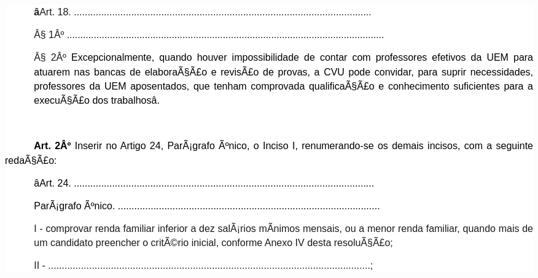 <p class=MsoNormal style='text-align:justify;text-indent:35.45pt'><b
style='mso-bidi-font-weight:normal'><span style='font-size:12.0pt;font-family:
"Arial","sans-serif";mso-fareast-language:EN-US'>â</span></b><span
style='font-size:12.0pt;font-family:"Arial","sans-serif";mso-bidi-font-weight:
bold'>Art. 18.<b> </b>.............................................................................................................</span><span
style='font-size:12.0pt;font-family:"Arial","sans-serif"'><o:p></o:p></span></p>

<p class=MsoNormal style='text-align:justify;text-indent:35.45pt;text-autospace:
ideograph-other'><span style='font-size:12.0pt;font-family:"Arial","sans-serif";
letter-spacing:-.05pt;mso-bidi-font-weight:bold'>Â§ 1Âº<b> </b>......................................................................................................................</span><span
style='font-size:12.0pt;font-family:"Arial","sans-serif";letter-spacing:-.05pt'><o:p></o:p></span></p>

<p class=MsoNormal style='margin-left:35.45pt;text-align:justify;text-autospace:
ideograph-other'><span style='font-size:12.0pt;font-family:"Arial","sans-serif";
letter-spacing:-.05pt;mso-bidi-font-weight:bold'>Â§ 2Âº</span><b
style='mso-bidi-font-weight:normal'><i style='mso-bidi-font-style:normal'><span
style='font-size:12.0pt;font-family:"Arial","sans-serif";color:black'> </span></i></b><span
style='font-size:12.0pt;font-family:"Arial","sans-serif";color:black'>Excepcionalmente,
quando houver impossibilidade de contar com professores efetivos da UEM para
atuarem nas bancas de elaboraÃ§Ã£o e revisÃ£o de provas, a CVU pode convidar, para
suprir necessidades, professores da UEM aposentados, que tenham comprovada
qualificaÃ§Ã£o e conhecimento suficientes para a execuÃ§Ã£o dos trabalhosâ.<o:p></o:p></span></p>

<p class=MsoNormal style='text-align:justify;text-indent:35.45pt'><b
style='mso-bidi-font-weight:normal'><span style='font-size:12.0pt;font-family:
"Arial","sans-serif";color:black'><o:p>&nbsp;</o:p></span></b></p>

<p class=MsoNormal style='text-align:justify;text-indent:35.45pt'><b
style='mso-bidi-font-weight:normal'><span style='font-size:12.0pt;font-family:
"Arial","sans-serif";color:black'>Art. 2Âº </span></b><span style='font-size:
12.0pt;font-family:"Arial","sans-serif";color:black'>Inserir no Artigo 24,
ParÃ¡grafo Ãºnico, o Inciso I, renumerando-se os demais incisos, com a seguinte
redaÃ§Ã£o:<o:p></o:p></span></p>

<p class=MsoNormal style='text-align:justify;text-indent:35.45pt'><span
style='font-size:12.0pt;font-family:"Arial","sans-serif";color:black'>âArt. 24.
..............................................................................................................<o:p></o:p></span></p>

<p class=MsoNormal style='text-align:justify;text-indent:35.45pt'><span
style='font-size:12.0pt;font-family:"Arial","sans-serif";color:black'>ParÃ¡grafo
Ãºnico. ................................................................................................<o:p></o:p></span></p>

<p class=MsoNormal style='margin-left:35.45pt;text-align:justify;text-indent:
-.05pt'><span style='font-size:12.0pt;font-family:"Arial","sans-serif";
mso-bidi-font-weight:bold'>I - comprovar renda familiar inferior a dez salÃ¡rios
mÃ­nimos mensais, ou a menor renda familiar, quando mais de um candidato
preencher o critÃ©rio inicial, conforme Anexo IV desta resoluÃ§Ã£o;<o:p></o:p></span></p>

<p class=MsoNormal style='margin-left:11.9pt;text-align:justify;text-indent:
23.5pt'><span style='font-size:12.0pt;font-family:"Arial","sans-serif";
mso-bidi-font-weight:bold'>II - ......................................................................................................................;<o:p></o:p></span></p>
